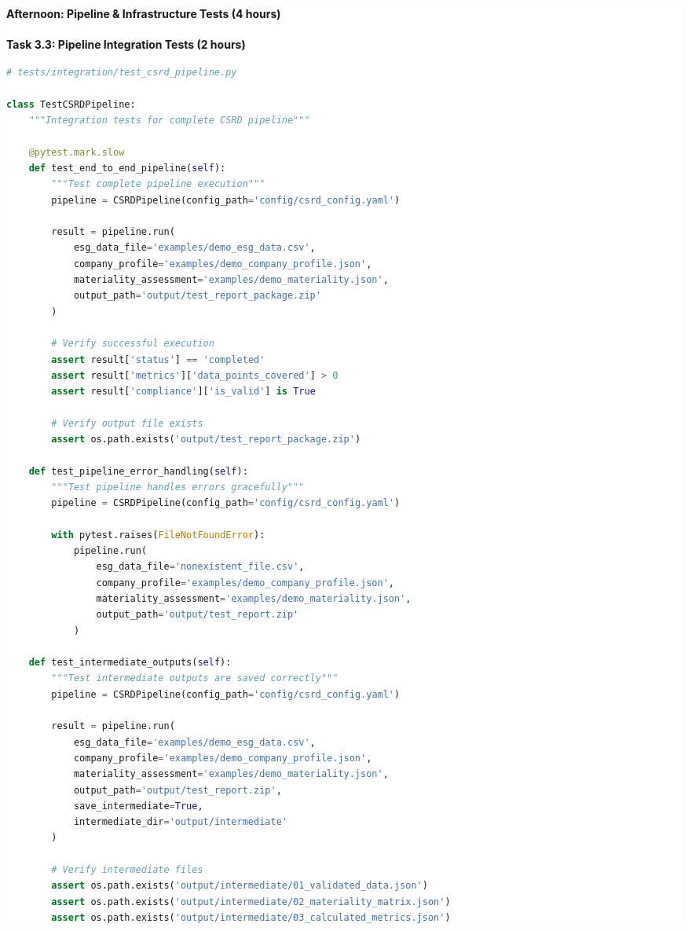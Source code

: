#### **Afternoon: Pipeline & Infrastructure Tests (4 hours)**

**Task 3.3: Pipeline Integration Tests (2 hours)**
```python
# tests/integration/test_csrd_pipeline.py

class TestCSRDPipeline:
    """Integration tests for complete CSRD pipeline"""

    @pytest.mark.slow
    def test_end_to_end_pipeline(self):
        """Test complete pipeline execution"""
        pipeline = CSRDPipeline(config_path='config/csrd_config.yaml')

        result = pipeline.run(
            esg_data_file='examples/demo_esg_data.csv',
            company_profile='examples/demo_company_profile.json',
            materiality_assessment='examples/demo_materiality.json',
            output_path='output/test_report_package.zip'
        )

        # Verify successful execution
        assert result['status'] == 'completed'
        assert result['metrics']['data_points_covered'] > 0
        assert result['compliance']['is_valid'] is True

        # Verify output file exists
        assert os.path.exists('output/test_report_package.zip')

    def test_pipeline_error_handling(self):
        """Test pipeline handles errors gracefully"""
        pipeline = CSRDPipeline(config_path='config/csrd_config.yaml')

        with pytest.raises(FileNotFoundError):
            pipeline.run(
                esg_data_file='nonexistent_file.csv',
                company_profile='examples/demo_company_profile.json',
                materiality_assessment='examples/demo_materiality.json',
                output_path='output/test_report.zip'
            )

    def test_intermediate_outputs(self):
        """Test intermediate outputs are saved correctly"""
        pipeline = CSRDPipeline(config_path='config/csrd_config.yaml')

        result = pipeline.run(
            esg_data_file='examples/demo_esg_data.csv',
            company_profile='examples/demo_company_profile.json',
            materiality_assessment='examples/demo_materiality.json',
            output_path='output/test_report.zip',
            save_intermediate=True,
            intermediate_dir='output/intermediate'
        )

        # Verify intermediate files
        assert os.path.exists('output/intermediate/01_validated_data.json')
        assert os.path.exists('output/intermediate/02_materiality_matrix.json')
        assert os.path.exists('output/intermediate/03_calculated_metrics.json')
```
